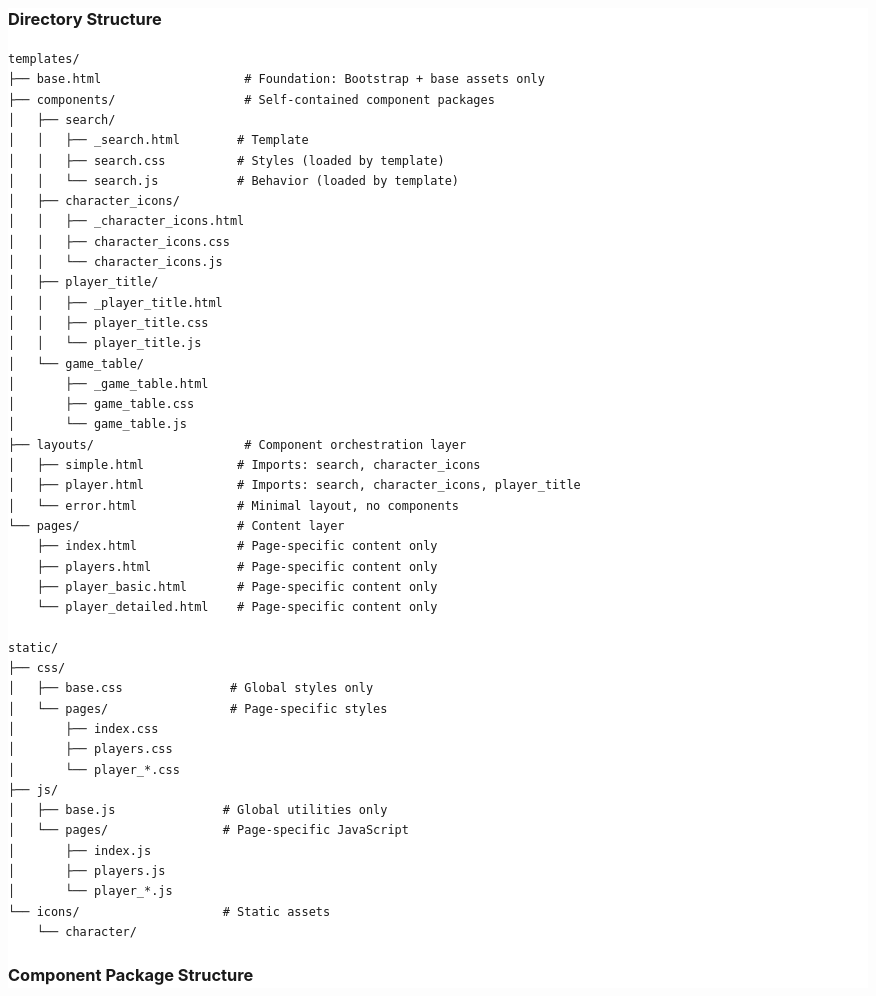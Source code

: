 ### Directory Structure

```
templates/
├── base.html                    # Foundation: Bootstrap + base assets only
├── components/                  # Self-contained component packages
│   ├── search/
│   │   ├── _search.html        # Template
│   │   ├── search.css          # Styles (loaded by template)
│   │   └── search.js           # Behavior (loaded by template)
│   ├── character_icons/
│   │   ├── _character_icons.html
│   │   ├── character_icons.css
│   │   └── character_icons.js
│   ├── player_title/
│   │   ├── _player_title.html
│   │   ├── player_title.css
│   │   └── player_title.js
│   └── game_table/
│       ├── _game_table.html
│       ├── game_table.css
│       └── game_table.js
├── layouts/                     # Component orchestration layer
│   ├── simple.html             # Imports: search, character_icons
│   ├── player.html             # Imports: search, character_icons, player_title
│   └── error.html              # Minimal layout, no components
└── pages/                      # Content layer
    ├── index.html              # Page-specific content only
    ├── players.html            # Page-specific content only
    ├── player_basic.html       # Page-specific content only
    └── player_detailed.html    # Page-specific content only

static/
├── css/
│   ├── base.css               # Global styles only
│   └── pages/                 # Page-specific styles
│       ├── index.css
│       ├── players.css
│       └── player_*.css
├── js/
│   ├── base.js               # Global utilities only
│   └── pages/                # Page-specific JavaScript
│       ├── index.js
│       ├── players.js
│       └── player_*.js
└── icons/                    # Static assets
    └── character/
```

### Component Package Structure
